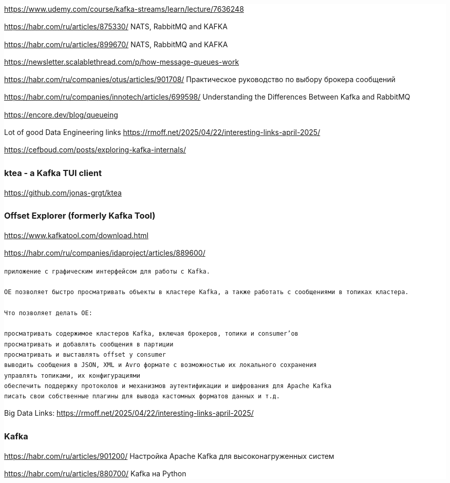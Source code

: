 https://www.udemy.com/course/kafka-streams/learn/lecture/7636248

https://habr.com/ru/articles/875330/  NATS, RabbitMQ and KAFKA

https://habr.com/ru/articles/899670/ NATS, RabbitMQ and KAFKA

https://newsletter.scalablethread.com/p/how-message-queues-work

https://habr.com/ru/companies/otus/articles/901708/ Практическое руководство по выбору брокера сообщений

https://habr.com/ru/companies/innotech/articles/699598/ Understanding the Differences Between Kafka and RabbitMQ


https://encore.dev/blog/queueing

Lot of good  Data Engineering  links
https://rmoff.net/2025/04/22/interesting-links-april-2025/


https://cefboud.com/posts/exploring-kafka-internals/


### ktea - a Kafka TUI client
https://github.com/jonas-grgt/ktea

### Offset Explorer (formerly Kafka Tool) 

https://www.kafkatool.com/download.html

https://habr.com/ru/companies/idaproject/articles/889600/
```
приложение с графическим интерфейсом для работы с Kafka.

ОЕ позволяет быстро просматривать объекты в кластере Kafka, а также работать с сообщениями в топиках кластера.

Что позволяет делать OE:

просматривать содержимое кластеров Kafka, включая брокеров, топики и consumer’ов
просматривать и добавлять сообщения в партиции
просматривать и выставлять offset у consumer
выводить сообщения в JSON, XML и Avro формате с возможностью их локального сохранения
управлять топиками, их конфигурациями
обеспечить поддержку протоколов и механизмов аутентификации и шифрования для Apache Kafka
писать свои собственные плагины для вывода кастомных форматов данных и т.д.
```

Big Data Links:
https://rmoff.net/2025/04/22/interesting-links-april-2025/

### Kafka

https://habr.com/ru/articles/901200/ Настройка Apache Kafka для высоконагруженных систем

https://habr.com/ru/articles/880700/ Kafka на Python
